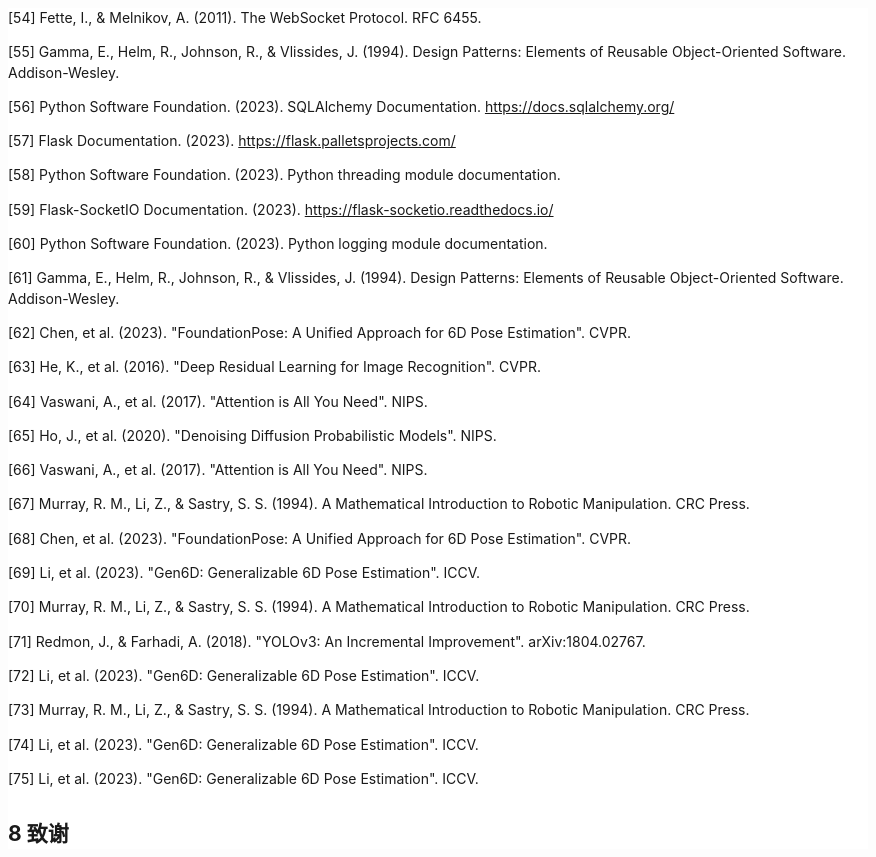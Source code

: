 [54] Fette, I., & Melnikov, A. (2011). The WebSocket Protocol. RFC 6455.

[55] Gamma, E., Helm, R., Johnson, R., & Vlissides, J. (1994). Design Patterns: Elements of Reusable Object-Oriented Software. Addison-Wesley.

[56] Python Software Foundation. (2023). SQLAlchemy Documentation. <https://docs.sqlalchemy.org/>

[57] Flask Documentation. (2023). <https://flask.palletsprojects.com/>

[58] Python Software Foundation. (2023). Python threading module documentation.

[59] Flask-SocketIO Documentation. (2023). <https://flask-socketio.readthedocs.io/>

[60] Python Software Foundation. (2023). Python logging module documentation.

[61] Gamma, E., Helm, R., Johnson, R., & Vlissides, J. (1994). Design Patterns: Elements of Reusable Object-Oriented Software. Addison-Wesley.

[62] Chen, et al. (2023). "FoundationPose: A Unified Approach for 6D Pose Estimation". CVPR.

[63] He, K., et al. (2016). "Deep Residual Learning for Image Recognition". CVPR.

[64] Vaswani, A., et al. (2017). "Attention is All You Need". NIPS.

[65] Ho, J., et al. (2020). "Denoising Diffusion Probabilistic Models". NIPS.

[66] Vaswani, A., et al. (2017). "Attention is All You Need". NIPS.

[67] Murray, R. M., Li, Z., & Sastry, S. S. (1994). A Mathematical Introduction to Robotic Manipulation. CRC Press.

[68] Chen, et al. (2023). "FoundationPose: A Unified Approach for 6D Pose Estimation". CVPR.

[69] Li, et al. (2023). "Gen6D: Generalizable 6D Pose Estimation". ICCV.

[70] Murray, R. M., Li, Z., & Sastry, S. S. (1994). A Mathematical Introduction to Robotic Manipulation. CRC Press.

[71] Redmon, J., & Farhadi, A. (2018). "YOLOv3: An Incremental Improvement". arXiv:1804.02767.

[72] Li, et al. (2023). "Gen6D: Generalizable 6D Pose Estimation". ICCV.

[73] Murray, R. M., Li, Z., & Sastry, S. S. (1994). A Mathematical Introduction to Robotic Manipulation. CRC Press.

[74] Li, et al. (2023). "Gen6D: Generalizable 6D Pose Estimation". ICCV.

[75] Li, et al. (2023). "Gen6D: Generalizable 6D Pose Estimation". ICCV.

## 8 致谢
